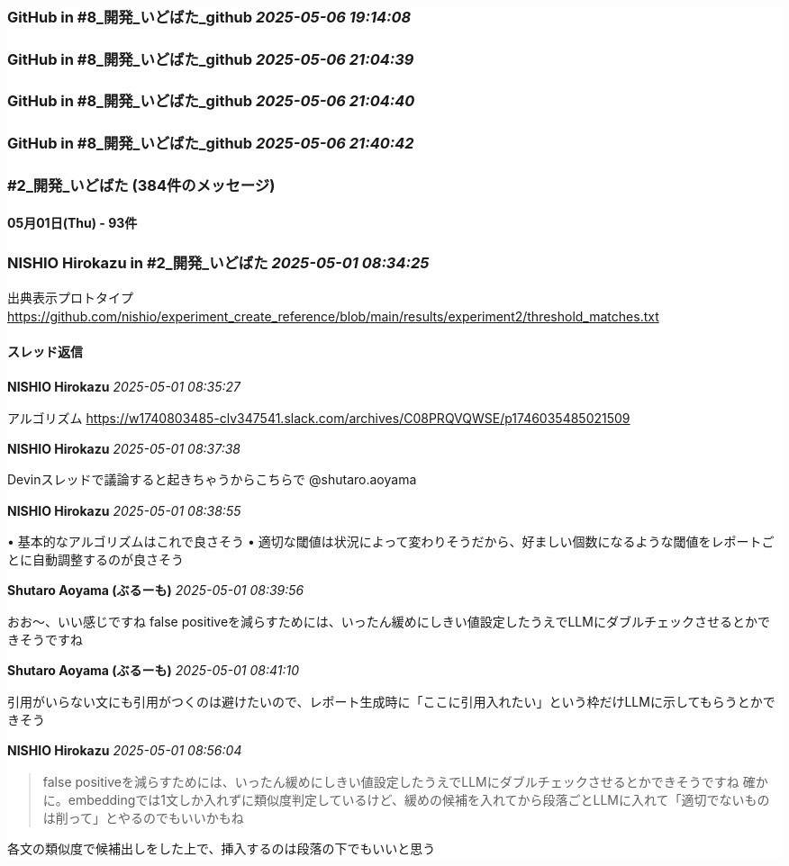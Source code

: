 

### **GitHub** in #8_開発_いどばた_github _2025-05-06 19:14:08_



### **GitHub** in #8_開発_いどばた_github _2025-05-06 21:04:39_



### **GitHub** in #8_開発_いどばた_github _2025-05-06 21:04:40_



### **GitHub** in #8_開発_いどばた_github _2025-05-06 21:40:42_





### #2_開発_いどばた (384件のメッセージ)

#### 05月01日(Thu) - 93件

### **NISHIO Hirokazu** in #2_開発_いどばた _2025-05-01 08:34:25_

出典表示プロトタイプ
<https://github.com/nishio/experiment_create_reference/blob/main/results/experiment2/threshold_matches.txt>

#### スレッド返信

**NISHIO Hirokazu** _2025-05-01 08:35:27_

アルゴリズム
<https://w1740803485-clv347541.slack.com/archives/C08PRQVQWSE/p1746035485021509>

**NISHIO Hirokazu** _2025-05-01 08:37:38_

Devinスレッドで議論すると起きちゃうからこちらで @shutaro.aoyama

**NISHIO Hirokazu** _2025-05-01 08:38:55_

• 基本的なアルゴリズムはこれで良さそう
• 適切な閾値は状況によって変わりそうだから、好ましい個数になるような閾値をレポートごとに自動調整するのが良さそう

**Shutaro Aoyama (ぶるーも)** _2025-05-01 08:39:56_

おお〜、いい感じですね
false positiveを減らすためには、いったん緩めにしきい値設定したうえでLLMにダブルチェックさせるとかできそうですね

**Shutaro Aoyama (ぶるーも)** _2025-05-01 08:41:10_

引用がいらない文にも引用がつくのは避けたいので、レポート生成時に「ここに引用入れたい」という枠だけLLMに示してもらうとかできそう

**NISHIO Hirokazu** _2025-05-01 08:56:04_

> false positiveを減らすためには、いったん緩めにしきい値設定したうえでLLMにダブルチェックさせるとかできそうですね
確かに。embeddingでは1文しか入れずに類似度判定しているけど、緩めの候補を入れてから段落ごとLLMに入れて「適切でないものは削って」とやるのでもいいかもね

各文の類似度で候補出しをした上で、挿入するのは段落の下でもいいと思う
